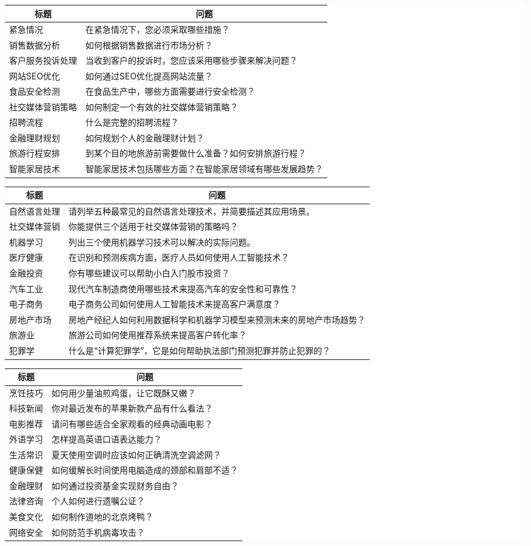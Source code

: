 | 标题                          | 问题                                                                                                                                                                                                                                                    |
|-----------------------------|---------------------------------------------------------------------------------------------------------------------------------------------------------------------------------------------------------------------------------------------------------|
| 紧急情况                 | 在紧急情况下，您必须采取哪些措施？                                                                                                                                                                                                                                                         |
| 销售数据分析              | 如何根据销售数据进行市场分析？                                                                                                                                                                                                                                                             |
| 客户服务投诉处理      | 当收到客户的投诉时，您应该采用哪些步骤来解决问题？                                                                                                                                                                                                                                   |
| 网站SEO优化            | 如何通过SEO优化提高网站流量？                                                                                                                                                                                                                                                              |
| 食品安全检测            | 在食品生产中，哪些方面需要进行安全检测？                                                                                                                                                                                                                                                 |
| 社交媒体营销策略   | 如何制定一个有效的社交媒体营销策略？                                                                                                                                                                                                                                                     |
| 招聘流程                   | 什么是完整的招聘流程？                                                                                                                                                                                                                                                                      |
| 金融理财规划            | 如何规划个人的金融理财计划？                                                                                                                                                                                                                                                               |
| 旅游行程安排            | 到某个目的地旅游前需要做什么准备？如何安排旅游行程？                                                                                                                                                                                                                                |
| 智能家居技术           | 智能家居技术包括哪些方面？在智能家居领域有哪些发展趋势？                                                                                                                                                                                                                            |

|标题|问题|
|---|---|
|自然语言处理|请列举五种最常见的自然语言处理技术，并简要描述其应用场景。|
|社交媒体营销|你能提供三个适用于社交媒体营销的策略吗？|
|机器学习|列出三个使用机器学习技术可以解决的实际问题。|
|医疗健康|在识别和预测疾病方面，医疗人员如何使用人工智能技术？|
|金融投资|你有哪些建议可以帮助小白入门股市投资？|
|汽车工业|现代汽车制造商使用哪些技术来提高汽车的安全性和可靠性？|
|电子商务|电子商务公司如何使用人工智能技术来提高客户满意度？|
|房地产市场|房地产经纪人如何利用数据科学和机器学习模型来预测未来的房地产市场趋势？|
|旅游业|旅游公司如何使用推荐系统来提高客户转化率？|
|犯罪学|什么是“计算犯罪学”，它是如何帮助执法部门预测犯罪并防止犯罪的？|

| 标题                                                     | 问题                                                         |
|----------------------------------------------------------|--------------------------------------------------------------|
| 烹饪技巧                                                 | 如何用少量油煎鸡蛋，让它既酥又嫩？                             |
| 科技新闻                                                 | 你对最近发布的苹果新款产品有什么看法？                         |
| 电影推荐                                                 | 请问有哪些适合全家观看的经典动画电影？                         |
| 外语学习                                                 | 怎样提高英语口语表达能力？                                   |
| 生活常识                                                 | 夏天使用空调时应该如何正确清洗空调滤网？                       |
| 健康保健                                                 | 如何缓解长时间使用电脑造成的颈部和肩部不适？                   |
| 金融理财                                                 | 如何通过投资基金实现财务自由？                               |
| 法律咨询                                                 | 个人如何进行遗嘱公证？                                         |
| 美食文化                                                 | 如何制作道地的北京烤鸭？                                     |
| 网络安全                                                 | 如何防范手机病毒攻击？                                       |

